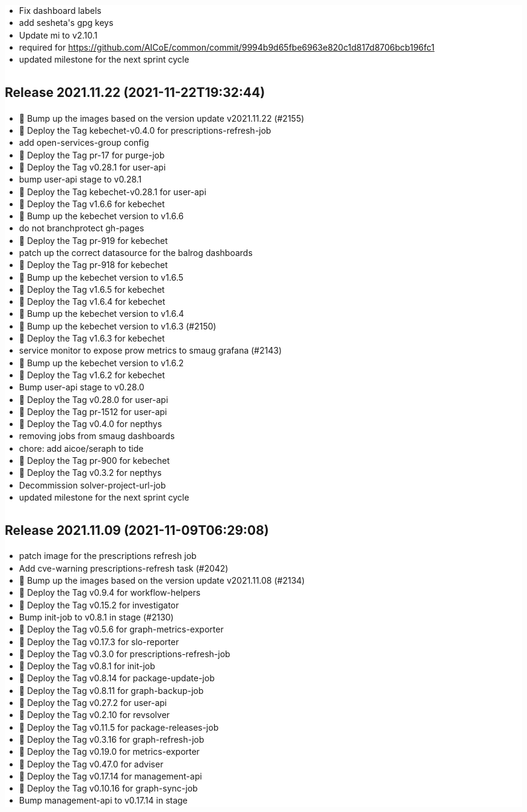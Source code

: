 * Fix dashboard labels
* add sesheta's gpg keys
* Update mi to v2.10.1
* required for https://github.com/AICoE/common/commit/9994b9d65fbe6963e820c1d817d8706bcb196fc1
* updated milestone for the next sprint cycle

## Release 2021.11.22 (2021-11-22T19:32:44)
* :ship: Bump up the images based on the version update v2021.11.22 (#2155)
* :ship: Deploy the Tag kebechet-v0.4.0 for prescriptions-refresh-job
* add open-services-group config
* :ship: Deploy the Tag pr-17 for purge-job
* :ship: Deploy the Tag v0.28.1 for user-api
* bump user-api stage to v0.28.1
* :ship: Deploy the Tag kebechet-v0.28.1 for user-api
* :ship: Deploy the Tag v1.6.6 for kebechet
* :ship: Bump up the kebechet version to v1.6.6
* do not branchprotect gh-pages
* :ship: Deploy the Tag pr-919 for kebechet
* patch up the correct datasource for the balrog dashboards
* :ship: Deploy the Tag pr-918 for kebechet
* :ship: Bump up the kebechet version to v1.6.5
* :ship: Deploy the Tag v1.6.5 for kebechet
* :ship: Deploy the Tag v1.6.4 for kebechet
* :ship: Bump up the kebechet version to v1.6.4
* :ship: Bump up the kebechet version to v1.6.3 (#2150)
* :ship: Deploy the Tag v1.6.3 for kebechet
* service monitor to expose prow metrics to smaug grafana (#2143)
* :ship: Bump up the kebechet version to v1.6.2
* :ship: Deploy the Tag v1.6.2 for kebechet
* Bump user-api stage to v0.28.0
* :ship: Deploy the Tag v0.28.0 for user-api
* :ship: Deploy the Tag pr-1512 for user-api
* :ship: Deploy the Tag v0.4.0 for nepthys
* removing jobs from smaug dashboards
* chore: add aicoe/seraph to tide
* :ship: Deploy the Tag pr-900 for kebechet
* :ship: Deploy the Tag v0.3.2 for nepthys
* Decommission solver-project-url-job
* updated milestone for the next sprint cycle

## Release 2021.11.09 (2021-11-09T06:29:08)
* patch image for the prescriptions refresh job
* Add cve-warning prescriptions-refresh task (#2042)
* :ship: Bump up the images based on the version update v2021.11.08 (#2134)
* :ship: Deploy the Tag v0.9.4 for workflow-helpers
* :ship: Deploy the Tag v0.15.2 for investigator
* Bump init-job to v0.8.1 in stage (#2130)
* :ship: Deploy the Tag v0.5.6 for graph-metrics-exporter
* :ship: Deploy the Tag v0.17.3 for slo-reporter
* :ship: Deploy the Tag v0.3.0 for prescriptions-refresh-job
* :ship: Deploy the Tag v0.8.1 for init-job
* :ship: Deploy the Tag v0.8.14 for package-update-job
* :ship: Deploy the Tag v0.8.11 for graph-backup-job
* :ship: Deploy the Tag v0.27.2 for user-api
* :ship: Deploy the Tag v0.2.10 for revsolver
* :ship: Deploy the Tag v0.11.5 for package-releases-job
* :ship: Deploy the Tag v0.3.16 for graph-refresh-job
* :ship: Deploy the Tag v0.19.0 for metrics-exporter
* :ship: Deploy the Tag v0.47.0 for adviser
* :ship: Deploy the Tag v0.17.14 for management-api
* :ship: Deploy the Tag v0.10.16 for graph-sync-job
* Bump management-api to v0.17.14 in stage